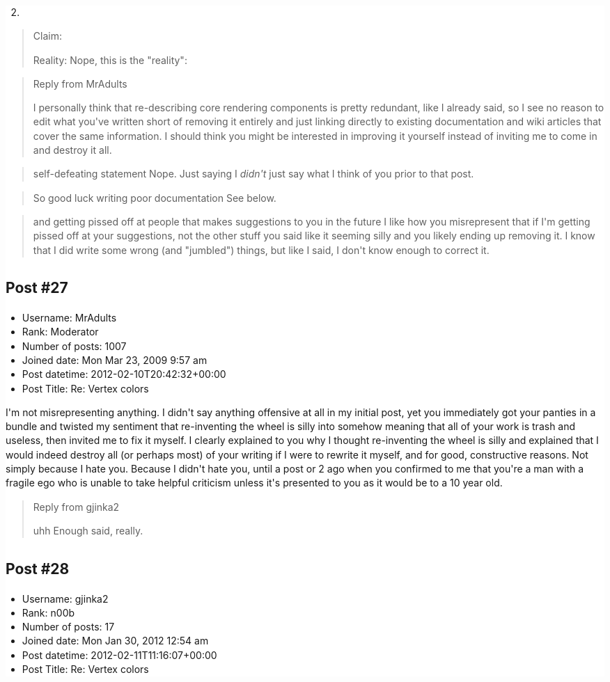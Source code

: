 2)

> Claim:
>
> Reality:
Nope, this is the "reality":

> Reply from MrAdults
>
> I personally think that re-describing core rendering components is pretty redundant, like I already said, so I see no reason to edit what you've written short of removing it entirely and just linking directly to existing documentation and wiki articles that cover the same information. I should think you might be interested in improving it yourself instead of inviting me to come in and destroy it all.

> self-defeating statement
Nope. Just saying I *didn't* just say what I think of you prior to that post.

> So good luck writing poor documentation
See below.

> and getting pissed off at people that makes suggestions to you in the future
I like how you misrepresent that if I'm getting pissed off at your suggestions, not the other stuff you said like it seeming silly and you likely ending up removing it. I know that I did write some wrong (and "jumbled") things, but like I said, I don't know enough to correct it.
## Post #27
- Username: MrAdults
- Rank: Moderator
- Number of posts: 1007
- Joined date: Mon Mar 23, 2009 9:57 am
- Post datetime: 2012-02-10T20:42:32+00:00
- Post Title: Re: Vertex colors

I'm not misrepresenting anything. I didn't say anything offensive at all in my initial post, yet you immediately got your panties in a bundle and twisted my sentiment that re-inventing the wheel is silly into somehow meaning that all of your work is trash and useless, then invited me to fix it myself. I clearly explained to you why I thought re-inventing the wheel is silly and explained that I would indeed destroy all (or perhaps most) of your writing if I were to rewrite it myself, and for good, constructive reasons. Not simply because I hate you. Because I didn't hate you, until a post or 2 ago when you confirmed to me that you're a man with a fragile ego who is unable to take helpful criticism unless it's presented to you as it would be to a 10 year old.

> Reply from gjinka2
>
> uhh
Enough said, really.
## Post #28
- Username: gjinka2
- Rank: n00b
- Number of posts: 17
- Joined date: Mon Jan 30, 2012 12:54 am
- Post datetime: 2012-02-11T11:16:07+00:00
- Post Title: Re: Vertex colors

